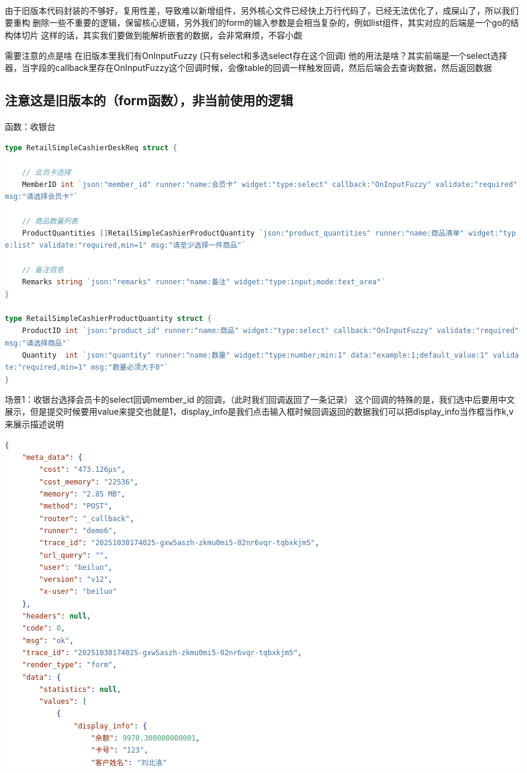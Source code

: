 由于旧版本代码封装的不够好，复用性差，导致难以新增组件，另外核心文件已经快上万行代码了，已经无法优化了，成屎山了，所以我们要重构
删除一些不重要的逻辑，保留核心逻辑，另外我们的form的输入参数是会相当复杂的，例如list组件，其实对应的后端是一个go的结构体切片
这样的话，其实我们要做到能解析嵌套的数据，会非常麻烦，不容小觑

需要注意的点是啥
在旧版本里我们有OnInputFuzzy (只有select和多选select存在这个回调)
他的用法是啥？其实前端是一个select选择器，当字段的callback里存在OnInputFuzzy这个回调时候，会像table的回调一样触发回调，然后后端会去查询数据，然后返回数据

## 注意这是旧版本的（form函数），非当前使用的逻辑
函数：收银台

```go
type RetailSimpleCashierDeskReq struct {

    // 会员卡选择
    MemberID int `json:"member_id" runner:"name:会员卡" widget:"type:select" callback:"OnInputFuzzy" validate:"required" msg:"请选择会员卡"`

	// 商品数量列表
	ProductQuantities []RetailSimpleCashierProductQuantity `json:"product_quantities" runner:"name:商品清单" widget:"type:list" validate:"required,min=1" msg:"请至少选择一件商品"`
	
	// 备注信息
	Remarks string `json:"remarks" runner:"name:备注" widget:"type:input;mode:text_area"`
}

type RetailSimpleCashierProductQuantity struct {
    ProductID int `json:"product_id" runner:"name:商品" widget:"type:select" callback:"OnInputFuzzy" validate:"required" msg:"请选择商品"`
    Quantity  int `json:"quantity" runner:"name:数量" widget:"type:number;min:1" data:"example:1;default_value:1" validate:"required,min=1" msg:"数量必须大于0"`
}
```

场景1：收银台选择会员卡的select回调member_id 的回调，（此时我们回调返回了一条记录）
这个回调的特殊的是，我们选中后要用中文展示，但是提交时候要用value来提交也就是1，display_info是我们点击输入框时候回调返回的数据我们可以把display_info当作框当作k,v 来展示描述说明
```json
{
    "meta_data": {
        "cost": "473.126µs",
        "cost_memory": "22536",
        "memory": "2.85 MB",
        "method": "POST",
        "router": "_callback",
        "runner": "demo6",
        "trace_id": "20251030174025-gxw5aszh-zkmu0mi5-02nr6vqr-tqbxkjm5",
        "url_query": "",
        "user": "beiluo",
        "version": "v12",
        "x-user": "beiluo"
    },
    "headers": null,
    "code": 0,
    "msg": "ok",
    "trace_id": "20251030174025-gxw5aszh-zkmu0mi5-02nr6vqr-tqbxkjm5",
    "render_type": "form",
    "data": {
        "statistics": null,
        "values": [
            {
                "display_info": {
                    "余额": 9970.300000000001,
                    "卡号": "123",
                    "客户姓名": "刘北洛"
```